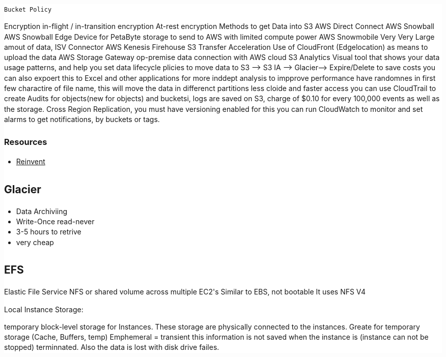 	Bucket Policy
Encryption
	in-flight / in-transition encryption
	At-rest encryption
Methods to  get Data into S3
	AWS Direct Connect
	AWS Snowball
	AWS Snowball Edge
		Device for PetaByte storage to send to AWS with limited compute power
	AWS Snowmobile
		Very Very Large amout of data,
	ISV Connector
	AWS Kenesis Firehouse
	S3 Transfer Acceleration
		Use of CloudFront (Edgelocation) as means to upload the data
	AWS Storage Gateway
		op-premise data connection with AWS cloud
S3 Analytics
	Visual tool that shows your data usage patterns, and help you set data lifecycle plicies to move data to
		S3 --> S3 IA --> Glacier--> Expire/Delete to save costs
	you can also expoert this to Excel and other applications for more inddept analysis
to impprove performance have randomnes in first few charactire of file name, this will move the data in differenct partitions
	less cloide and faster access
you can use CloudTrail to create Audits for objects(new for objects) and bucketsi, logs are saved on S3, charge of $0.10 for every 100,000 events as well as the storage.
Cross Region Replication, you must have versioning enabled for this
you can run CloudWatch to monitor and set alarms to get notifications, by buckets or tags.

### Resources

* [Reinvent](https://www.youtube.com/watch?v=9_vScxbIQLY)

## Glacier

- Data Archiviing
- Write-Once read-never
- 3-5 hours to retrive
- very cheap


## EFS

Elastic File Service
	NFS or shared volume across multiple EC2's
Similar to EBS, not bootable
It uses NFS V4

Local Instance Storage:

temporary block-level storage for Instances. These storage are physically connected to the instances. Greate for temporary storage (Cache, Buffers, temp)
Emphemeral = transient this information is not saved when the instance is (instance can not be stopped) terminnated.
	Also the data is lost with disk drive failes.
